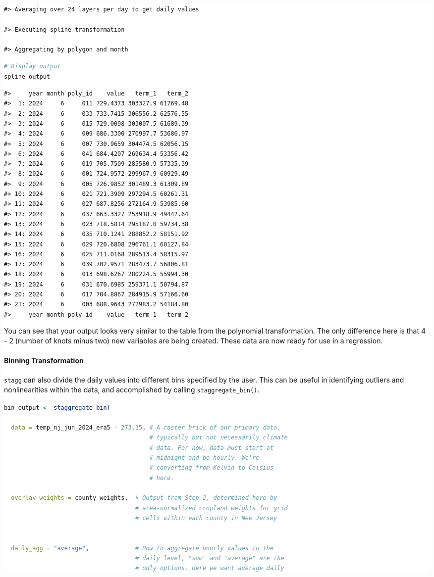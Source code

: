 ``` r
```

    #> Averaging over 24 layers per day to get daily values

    #> Executing spline transformation

    #> Aggregating by polygon and month

``` r
# Display output
spline_output
```

    #>     year month poly_id    value   term_1   term_2
    #>  1: 2024     6     011 729.4373 303327.9 61769.48
    #>  2: 2024     6     033 733.7415 306556.2 62576.55
    #>  3: 2024     6     015 729.0098 303007.5 61689.39
    #>  4: 2024     6     009 686.3300 270997.7 53686.97
    #>  5: 2024     6     007 730.9659 304474.5 62056.15
    #>  6: 2024     6     041 684.4207 269634.4 53356.42
    #>  7: 2024     6     019 705.7509 285580.9 57335.39
    #>  8: 2024     6     001 724.9572 299967.9 60929.49
    #>  9: 2024     6     005 726.9852 301489.3 61309.89
    #> 10: 2024     6     021 721.3909 297294.5 60261.31
    #> 11: 2024     6     027 687.8256 272164.9 53985.60
    #> 12: 2024     6     037 663.3327 253918.9 49442.64
    #> 13: 2024     6     023 718.5814 295187.0 59734.38
    #> 14: 2024     6     035 710.1241 288852.2 58151.92
    #> 15: 2024     6     029 720.6808 296761.1 60127.84
    #> 16: 2024     6     025 711.0168 289513.4 58315.97
    #> 17: 2024     6     039 702.9571 283473.7 56806.81
    #> 18: 2024     6     013 698.6267 280224.5 55994.30
    #> 19: 2024     6     031 670.6985 259371.1 50794.87
    #> 20: 2024     6     017 704.8867 284915.9 57166.60
    #> 21: 2024     6     003 688.9643 272983.2 54184.80
    #>     year month poly_id    value   term_1   term_2

You can see that your output looks very similar to the table from the
polynomial transformation. The only difference here is that 4 - 2
(number of knots minus two) new variables are being created. These data
are now ready for use in a regression.

#### Binning Transformation

`stagg` can also divide the daily values into different bins specified
by the user. This can be useful in identifying outliers and
nonlinearities within the data, and accomplished by calling
`staggregate_bin()`.

``` r
bin_output <- staggregate_bin(
  
  data = temp_nj_jun_2024_era5 - 273.15, # A raster brick of our primary data, 
                                         # typically but not necessarily climate 
                                         # data. For now, data must start at 
                                         # midnight and be hourly. We're 
                                         # converting from Kelvin to Celsius
                                         # here.
  
  overlay_weights = county_weights,  # Output from Step 2, determined here by 
                                     # area-normalized cropland weights for grid 
                                     # cells within each county in New Jersey
  
  
  daily_agg = "average",             # How to aggregate hourly values to the 
                                     # daily level, "sum" and "average" are the  
                                     # only options. Here we want average daily 
```
